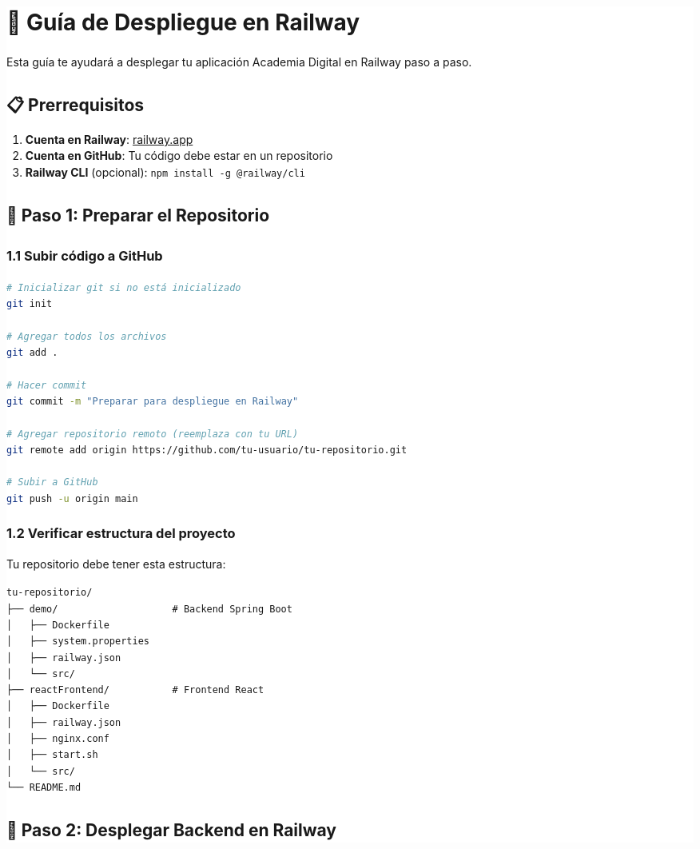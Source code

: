 # 🚀 Guía de Despliegue en Railway

Esta guía te ayudará a desplegar tu aplicación Academia Digital en Railway paso a paso.

## 📋 Prerrequisitos

1. **Cuenta en Railway**: [railway.app](https://railway.app)
2. **Cuenta en GitHub**: Tu código debe estar en un repositorio
3. **Railway CLI** (opcional): `npm install -g @railway/cli`

## 🔧 Paso 1: Preparar el Repositorio

### 1.1 Subir código a GitHub

```bash
# Inicializar git si no está inicializado
git init

# Agregar todos los archivos
git add .

# Hacer commit
git commit -m "Preparar para despliegue en Railway"

# Agregar repositorio remoto (reemplaza con tu URL)
git remote add origin https://github.com/tu-usuario/tu-repositorio.git

# Subir a GitHub
git push -u origin main
```

### 1.2 Verificar estructura del proyecto

Tu repositorio debe tener esta estructura:
```
tu-repositorio/
├── demo/                    # Backend Spring Boot
│   ├── Dockerfile
│   ├── system.properties
│   ├── railway.json
│   └── src/
├── reactFrontend/           # Frontend React
│   ├── Dockerfile
│   ├── railway.json
│   ├── nginx.conf
│   ├── start.sh
│   └── src/
└── README.md
```

## 🚀 Paso 2: Desplegar Backend en Railway
